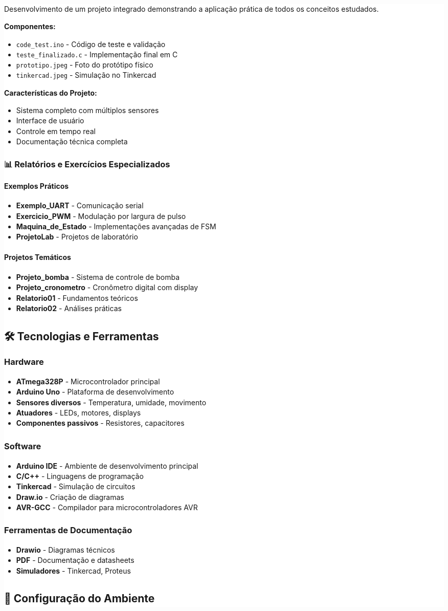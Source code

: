 Desenvolvimento de um projeto integrado demonstrando a aplicação prática de todos os conceitos estudados.

**Componentes:**
- `code_test.ino` - Código de teste e validação
- `teste_finalizado.c` - Implementação final em C
- `prototipo.jpeg` - Foto do protótipo físico
- `tinkercad.jpeg` - Simulação no Tinkercad

**Características do Projeto:**
- Sistema completo com múltiplos sensores
- Interface de usuário
- Controle em tempo real
- Documentação técnica completa

### 📊 Relatórios e Exercícios Especializados

#### Exemplos Práticos
- **Exemplo_UART** - Comunicação serial
- **Exercicio_PWM** - Modulação por largura de pulso
- **Maquina_de_Estado** - Implementações avançadas de FSM
- **ProjetoLab** - Projetos de laboratório

#### Projetos Temáticos
- **Projeto_bomba** - Sistema de controle de bomba
- **Projeto_cronometro** - Cronômetro digital com display
- **Relatorio01** - Fundamentos teóricos
- **Relatorio02** - Análises práticas

## 🛠️ Tecnologias e Ferramentas

### Hardware
- **ATmega328P** - Microcontrolador principal
- **Arduino Uno** - Plataforma de desenvolvimento
- **Sensores diversos** - Temperatura, umidade, movimento
- **Atuadores** - LEDs, motores, displays
- **Componentes passivos** - Resistores, capacitores

### Software
- **Arduino IDE** - Ambiente de desenvolvimento principal
- **C/C++** - Linguagens de programação
- **Tinkercad** - Simulação de circuitos
- **Draw.io** - Criação de diagramas
- **AVR-GCC** - Compilador para microcontroladores AVR

### Ferramentas de Documentação
- **Drawio** - Diagramas técnicos
- **PDF** - Documentação e datasheets
- **Simuladores** - Tinkercad, Proteus

## 🔧 Configuração do Ambiente
